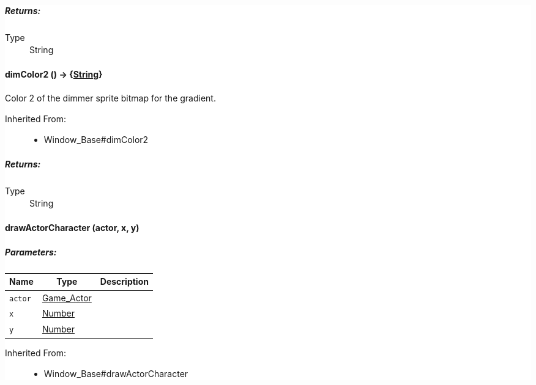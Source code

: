 ##### Returns:

<dl>
                <dt> Type </dt>
                <dd>
                    <span><a>String</a></span>
                </dd>
            </dl>

#### dimColor2 () → {[String](String.md)}


Color 2 of the dimmer sprite bitmap for the gradient.
<dl>
                <dt>Inherited From:</dt>
                <dd>
                    <ul>
                        <li>
                            <a>Window_Base#dimColor2</a>
                        </li>
                    </ul>
                </dd>
            </dl>

##### Returns:

<dl>
                <dt> Type </dt>
                <dd>
                    <span><a>String</a></span>
                </dd>
            </dl>

#### drawActorCharacter (actor, x, y)

##### Parameters:

| Name | Type | Description |
| --- | --- | --- |
| `actor` | [Game_Actor](Game_Actor.md) |  |
| `x` | [Number](Number.md) |  |
| `y` | [Number](Number.md) |  |

<dl>
                <dt>Inherited From:</dt>
                <dd>
                    <ul>
                        <li>
                            <a>Window_Base#drawActorCharacter</a>
                        </li>
                    </ul>
                </dd>
            </dl>

